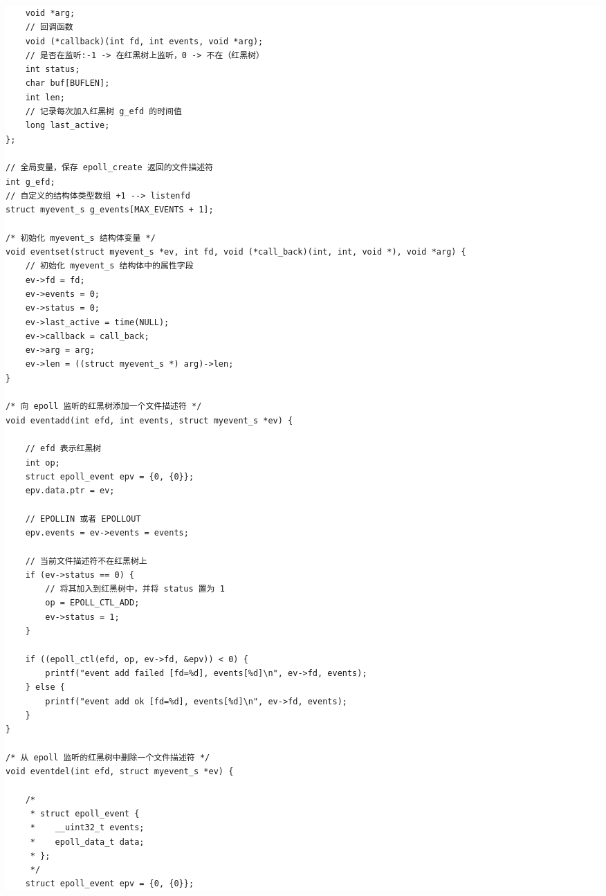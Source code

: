 ```c{.line-numbers}
    void *arg;
    // 回调函数
    void (*callback)(int fd, int events, void *arg);
    // 是否在监听:-1 -> 在红黑树上监听，0 -> 不在（红黑树）
    int status;
    char buf[BUFLEN];
    int len;
    // 记录每次加入红黑树 g_efd 的时间值
    long last_active;
};

// 全局变量，保存 epoll_create 返回的文件描述符
int g_efd;
// 自定义的结构体类型数组 +1 --> listenfd
struct myevent_s g_events[MAX_EVENTS + 1];

/* 初始化 myevent_s 结构体变量 */
void eventset(struct myevent_s *ev, int fd, void (*call_back)(int, int, void *), void *arg) {
    // 初始化 myevent_s 结构体中的属性字段
    ev->fd = fd;
    ev->events = 0;
    ev->status = 0;
    ev->last_active = time(NULL);
    ev->callback = call_back;
    ev->arg = arg;
    ev->len = ((struct myevent_s *) arg)->len;
}

/* 向 epoll 监听的红黑树添加一个文件描述符 */
void eventadd(int efd, int events, struct myevent_s *ev) {

    // efd 表示红黑树
    int op;
    struct epoll_event epv = {0, {0}};
    epv.data.ptr = ev;

    // EPOLLIN 或者 EPOLLOUT
    epv.events = ev->events = events;

    // 当前文件描述符不在红黑树上
    if (ev->status == 0) {
        // 将其加入到红黑树中，并将 status 置为 1
        op = EPOLL_CTL_ADD;
        ev->status = 1;
    }

    if ((epoll_ctl(efd, op, ev->fd, &epv)) < 0) {
        printf("event add failed [fd=%d], events[%d]\n", ev->fd, events);
    } else {
        printf("event add ok [fd=%d], events[%d]\n", ev->fd, events);
    }
}

/* 从 epoll 监听的红黑树中删除一个文件描述符 */
void eventdel(int efd, struct myevent_s *ev) {

    /*
     * struct epoll_event {
     *    __uint32_t events; 
     *    epoll_data_t data;
     * };
     */
    struct epoll_event epv = {0, {0}};
```